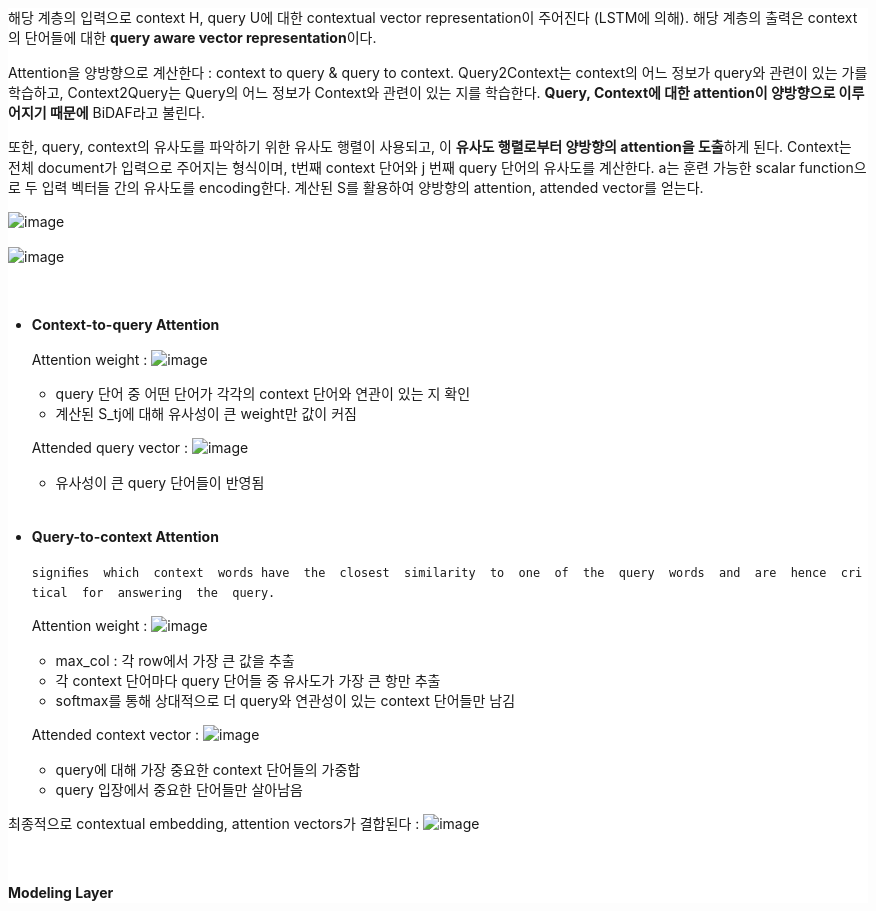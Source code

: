 해당 계층의 입력으로 context H, query U에 대한 contextual vector representation이 주어진다 (LSTM에 의해). 해당 계층의 출력은 context의 단어들에 대한 **query aware vector representation**이다. 

Attention을 양방향으로 계산한다 : context to query & query to context. Query2Context는 context의 어느 정보가 query와 관련이 있는 가를 학습하고, Context2Query는 Query의 어느 정보가 Context와 관련이 있는 지를 학습한다. **Query, Context에 대한 attention이 양방향으로 이루어지기 때문에** BiDAF라고 불린다.

또한, query, context의 유사도를 파악하기 위한 유사도 행렬이 사용되고, 이 **유사도 행렬로부터 양방향의 attention을 도출**하게 된다. Context는 전체 document가 입력으로 주어지는 형식이며, t번째 context 단어와 j 번째 query 단어의 유사도를 계산한다. a는 훈련 가능한 scalar function으로 두 입력 벡터들 간의 유사도를 encoding한다. 계산된 S를 활용하여 양방향의 attention, attended vector를 얻는다.


![image](https://user-images.githubusercontent.com/44194558/140282563-d2c74a4f-f2f7-4c2e-9aeb-1383841da671.png)


![image](https://user-images.githubusercontent.com/44194558/140281449-6bd7e7fa-0178-4252-95f4-f3c433160402.png)

<br/>

* **Context-to-query Attention**

  Attention weight : ![image](https://user-images.githubusercontent.com/44194558/140283251-8fdabc57-c1cf-4902-a365-a857c04302b8.png)

    - query 단어 중 어떤 단어가 각각의 context 단어와 연관이 있는 지 확인
    - 계산된 S_tj에 대해 유사성이 큰 weight만 값이 커짐



  Attended query vector : ![image](https://user-images.githubusercontent.com/44194558/140283444-e3a6d58e-5575-419e-b0e4-d664f55502b5.png)

    - 유사성이 큰 query 단어들이 반영됨

  <br/>

* **Query-to-context Attention**
 
  `signiﬁes  which  context  words have  the  closest  similarity  to  one  of  the  query  words  and  are  hence  critical  for  answering  the  query.`

  Attention weight : ![image](https://user-images.githubusercontent.com/44194558/140283829-8d1fda3c-1f49-4df8-9acd-98bdbfea084b.png)

    - max_col : 각 row에서 가장 큰 값을 추출
    - 각 context 단어마다 query 단어들 중 유사도가 가장 큰 항만 추출
    - softmax를 통해 상대적으로 더 query와 연관성이 있는 context 단어들만 남김


  Attended context vector : ![image](https://user-images.githubusercontent.com/44194558/140283938-19da9ad1-3da1-4ab3-bbaf-df3f2301901b.png)

    - query에 대해 가장 중요한 context 단어들의 가중합
    - query 입장에서 중요한 단어들만 살아남음


최종적으로 contextual embedding, attention vectors가 결합된다 : ![image](https://user-images.githubusercontent.com/44194558/140284319-1e73e0e4-6b0f-4c77-a0d7-ca01bb88791f.png)

<br/>

**Modeling Layer**
